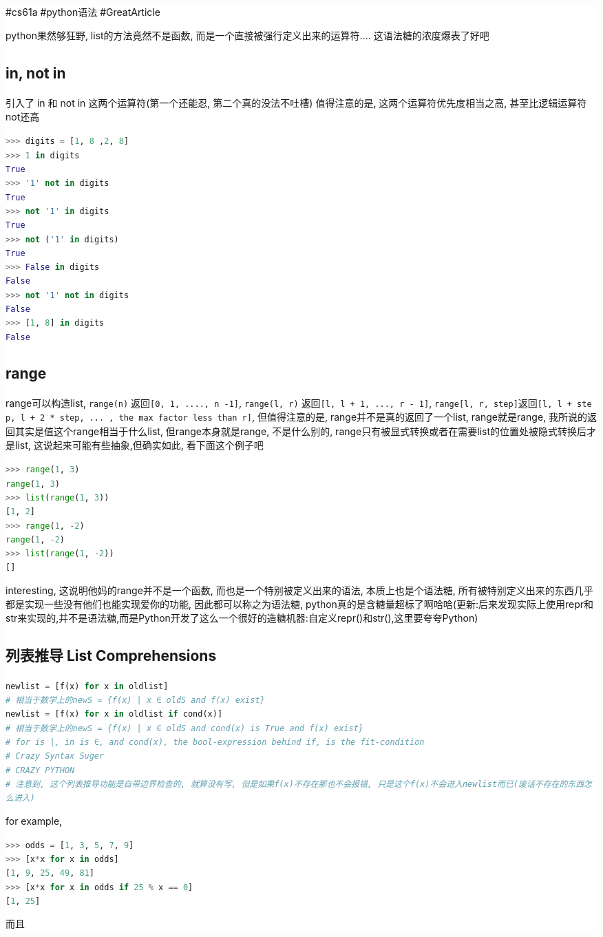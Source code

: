 #cs61a #python语法 #GreatArticle

python果然够狂野, list的方法竟然不是函数, 而是一个直接被强行定义出来的运算符.... 这语法糖的浓度爆表了好吧
## in, not in
引入了 in 和 not in 这两个运算符(第一个还能忍, 第二个真的没法不吐槽)
值得注意的是, 这两个运算符优先度相当之高, 甚至比逻辑运算符not还高
```python
>>> digits = [1, 8 ,2, 8]
>>> 1 in digits
True
>>> '1' not in digits
True
>>> not '1' in digits
True
>>> not ('1' in digits)
True
>>> False in digits
False
>>> not '1' not in digits
False
>>> [1, 8] in digits
False
```

## range
range可以构造list, `range(n)` 返回`[0, 1, ...., n -1]`, `range(l, r)` 返回`[l, l + 1, ..., r - 1]`, `range[l, r, step]`返回`[l, l + step, l + 2 * step, ... , the max factor less than r]`, 但值得注意的是, range并不是真的返回了一个list, range就是range, 我所说的返回其实是值这个range相当于什么list,  但range本身就是range, 不是什么别的, range只有被显式转换或者在需要list的位置处被隐式转换后才是list, 这说起来可能有些抽象,但确实如此, 看下面这个例子吧
```python
>>> range(1, 3)
range(1, 3)
>>> list(range(1, 3))
[1, 2]
>>> range(1, -2)
range(1, -2)
>>> list(range(1, -2))
[]
```
interesting, 这说明他妈的range并不是一个函数, 而也是一个特别被定义出来的语法, 本质上也是个语法糖, 所有被特别定义出来的东西几乎都是实现一些没有他们也能实现爱你的功能, 因此都可以称之为语法糖, python真的是含糖量超标了啊哈哈(更新:后来发现实际上使用repr和str来实现的,并不是语法糖,而是Python开发了这么一个很好的造糖机器:自定义repr()和str(),这里要夸夸Python)

## 列表推导 List Comprehensions
```python
newlist = [f(x) for x in oldlist]
# 相当于数学上的newS = {f(x) | x ∈ oldS and f(x) exist}
newlist = [f(x) for x in oldlist if cond(x)]
# 相当于数学上的newS = {f(x) | x ∈ oldS and cond(x) is True and f(x) exist}
# for is |, in is ∈, and cond(x), the bool-expression behind if, is the fit-condition 
# Crazy Syntax Suger
# CRAZY PYTHON
# 注意到, 这个列表推导功能是自带边界检查的, 就算没有写, 但是如果f(x)不存在那也不会报错, 只是这个f(x)不会进入newlist而已(废话不存在的东西怎么进入)
```
for example, 
```python
>>> odds = [1, 3, 5, 7, 9]
>>> [x*x for x in odds]
[1, 9, 25, 49, 81]
>>> [x*x for x in odds if 25 % x == 0]
[1, 25]
```
而且
